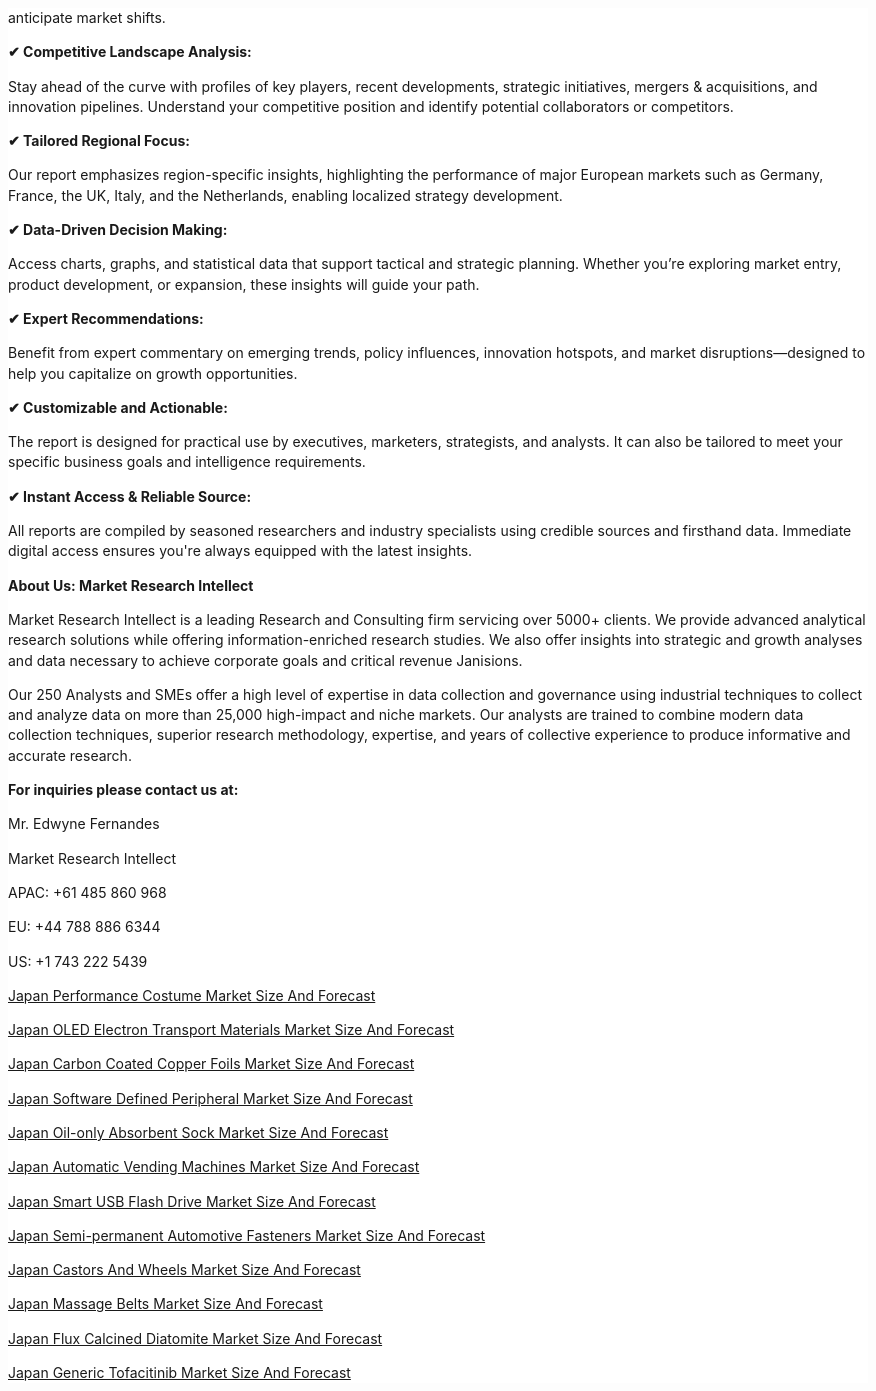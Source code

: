 anticipate market shifts.</p><p><strong>✔ Competitive Landscape Analysis:</strong></p><p>Stay ahead of the curve with profiles of key players, recent developments, strategic initiatives, mergers &amp; acquisitions, and innovation pipelines. Understand your competitive position and identify potential collaborators or competitors.</p><p><strong>✔ Tailored Regional Focus:</strong></p><p>Our report emphasizes region-specific insights, highlighting the performance of major European markets such as Germany, France, the UK, Italy, and the Netherlands, enabling localized strategy development.</p><p><strong>✔ Data-Driven Decision Making:</strong></p><p>Access charts, graphs, and statistical data that support tactical and strategic planning. Whether you&rsquo;re exploring market entry, product development, or expansion, these insights will guide your path.</p><p><strong>✔ Expert Recommendations:</strong></p><p>Benefit from expert commentary on emerging trends, policy influences, innovation hotspots, and market disruptions&mdash;designed to help you capitalize on growth opportunities.</p><p><strong>✔ Customizable and Actionable:</strong></p><p>The report is designed for practical use by executives, marketers, strategists, and analysts. It can also be tailored to meet your specific business goals and intelligence requirements.</p><p><strong>✔ Instant Access &amp; Reliable Source:</strong></p><p>All reports are compiled by seasoned researchers and industry specialists using credible sources and firsthand data. Immediate digital access ensures you're always equipped with the latest insights.</p><p><strong><span class="font-[700]">About Us: Market Research Intellect</span></strong></p><p><span class="">Market Research Intellect is a leading Research and Consulting firm servicing over 5000+ clients. We provide advanced analytical research solutions while offering information-enriched research studies.&nbsp;</span>We also offer insights into strategic and growth analyses and data necessary to achieve corporate goals and critical revenue Janisions.</p><p><span class="">Our 250 Analysts and SMEs offer a high level of expertise in data collection and governance using industrial techniques to collect and analyze data on more than 25,000 high-impact and niche markets. Our analysts are trained to combine modern data collection techniques, superior research methodology, expertise, and years of collective experience to produce informative and accurate research.</span></p><p><strong>For inquiries please contact us at:</strong></p><p>Mr. Edwyne Fernandes</p><p>Market Research Intellect</p><p>APAC: +61 485 860 968</p><p>EU: +44 788 886 6344</p><p>US: +1 743 222 5439</p><p><a href="https://github.com/ruturb23/News/blob/main/Performance-Costume-Market/Performance-Costume-Market.md">Japan Performance Costume Market Size And Forecast</a></p><p><a href="https://github.com/ruturb23/News/blob/main/OLED-Electron-Transport-Materials-Market/OLED-Electron-Transport-Materials-Market.md">Japan OLED Electron Transport Materials Market Size And Forecast</a></p><p><a href="https://github.com/ruturb23/News/blob/main/Carbon-Coated-Copper-Foils-Market/Carbon-Coated-Copper-Foils-Market.md">Japan Carbon Coated Copper Foils Market Size And Forecast</a></p><p><a href="https://github.com/ruturb23/News/blob/main/Software-Defined-Peripheral-Market/Software-Defined-Peripheral-Market.md">Japan Software Defined Peripheral Market Size And Forecast</a></p><p><a href="https://github.com/ruturb23/News/blob/main/Oil-only-Absorbent-Sock-Market/Oil-only-Absorbent-Sock-Market.md">Japan Oil-only Absorbent Sock Market Size And Forecast</a></p><p><a href="https://github.com/ruturb23/News/blob/main/Automatic-Vending-Machines-Market/Automatic-Vending-Machines-Market.md">Japan Automatic Vending Machines Market Size And Forecast</a></p><p><a href="https://github.com/ruturb23/News/blob/main/Smart-USB-Flash-Drive-Market/Smart-USB-Flash-Drive-Market.md">Japan Smart USB Flash Drive Market Size And Forecast</a></p><p><a href="https://github.com/ruturb23/News/blob/main/Semi-permanent-Automotive-Fasteners-Market/Semi-permanent-Automotive-Fasteners-Market.md">Japan Semi-permanent Automotive Fasteners Market Size And Forecast</a></p><p><a href="https://github.com/ruturb23/News/blob/main/Castors-And-Wheels-Market/Castors-And-Wheels-Market.md">Japan Castors And Wheels Market Size And Forecast</a></p><p><a href="https://github.com/ruturb23/News/blob/main/Massage-Belts-Market/Massage-Belts-Market.md">Japan Massage Belts Market Size And Forecast</a></p><p><a href="https://github.com/ruturb23/News/blob/main/Flux-Calcined-Diatomite-Market/Flux-Calcined-Diatomite-Market.md">Japan Flux Calcined Diatomite Market Size And Forecast</a></p><p><a href="https://github.com/ruturb23/News/blob/main/Generic-Tofacitinib-Market/Generic-Tofacitinib-Market.md">Japan Generic Tofacitinib Market Size And Forecast</a></p>
